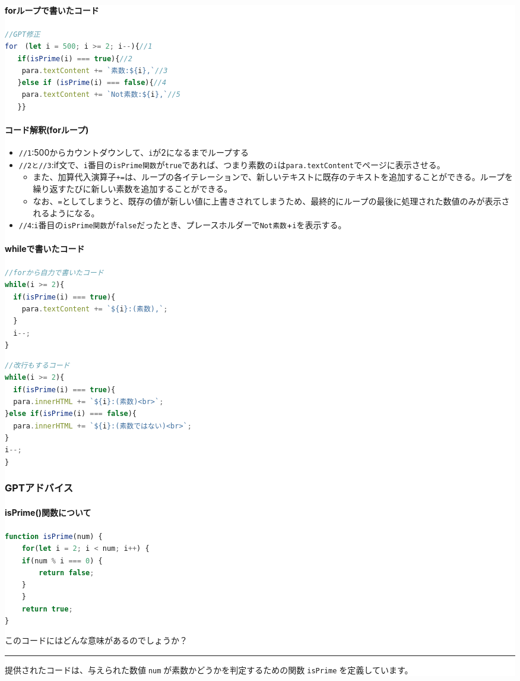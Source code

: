 #### forループで書いたコード
```js
//GPT修正
for　(let i = 500; i >= 2; i--){//1
   if(isPrime(i) === true){//2
    para.textContent += `素数:${i},`//3
   }else if (isPrime(i) === false){//4
    para.textContent += `Not素数:${i},`//5
   }}
```
#### コード解釈(forループ)
- `//1`:500からカウントダウンして、`i`が2になるまでループする
- `//2と//3`:if文で、`i`番目の`isPrime関数`が`true`であれば、つまり素数の`i`は`para.textContent`でページに表示させる。
  - また、加算代入演算子`+=`は、ループの各イテレーションで、新しいテキストに既存のテキストを追加することができる。ループを繰り返すたびに新しい素数を追加することができる。
  - なお、`=`としてしまうと、既存の値が新しい値に上書きされてしまうため、最終的にループの最後に処理された数値のみが表示されるようになる。
- `//4`:`i`番目の`isPrime関数`が`false`だったとき、プレースホルダーで`Not素数`+`i`を表示する。

#### whileで書いたコード
```js
//forから自力で書いたコード
while(i >= 2){
  if(isPrime(i) === true){
    para.textContent += `${i}:(素数),`;
  }
  i--;
}
```
```js
//改行もするコード
while(i >= 2){
  if(isPrime(i) === true){
  para.innerHTML += `${i}:(素数)<br>`;
}else if(isPrime(i) === false){
  para.innerHTML += `${i}:(素数ではない)<br>`;
}
i--;
}
```

### GPTアドバイス
#### isPrime()関数について
```js
function isPrime(num) {
    for(let i = 2; i < num; i++) {
    if(num % i === 0) {
        return false;
    }
    }
    return true;
}
```
このコードにはどんな意味があるのでしょうか？
***
提供されたコードは、与えられた数値 `num` が素数かどうかを判定するための関数 `isPrime` を定義しています。
